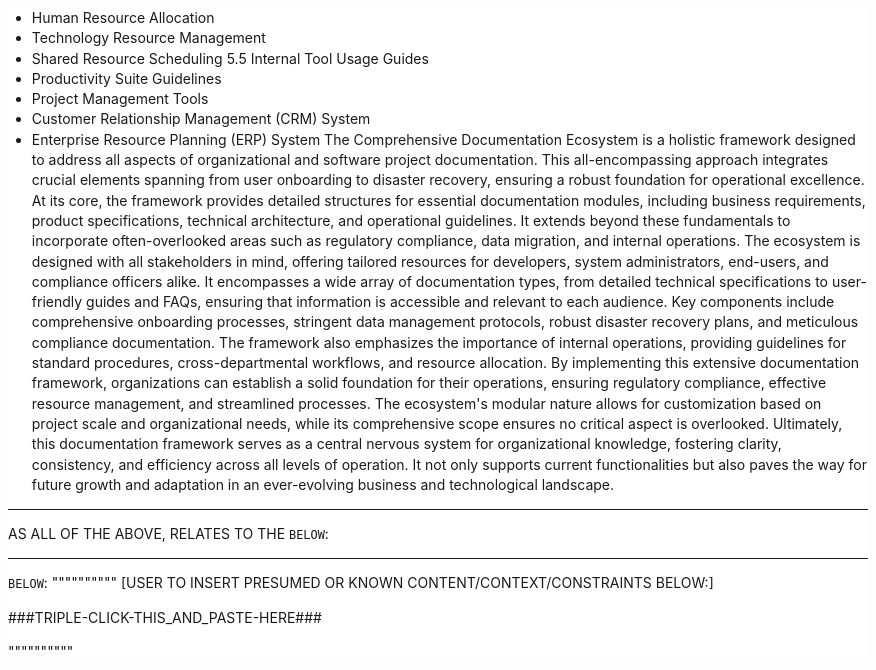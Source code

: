 - Human Resource Allocation
- Technology Resource Management
- Shared Resource Scheduling
5.5 Internal Tool Usage Guides
- Productivity Suite Guidelines
- Project Management Tools
- Customer Relationship Management (CRM) System
- Enterprise Resource Planning (ERP) System
The Comprehensive Documentation Ecosystem is a holistic framework designed to address all aspects of organizational and software project documentation. This all-encompassing approach integrates crucial elements spanning from user onboarding to disaster recovery, ensuring a robust foundation for operational excellence.
At its core, the framework provides detailed structures for essential documentation modules, including business requirements, product specifications, technical architecture, and operational guidelines. It extends beyond these fundamentals to incorporate often-overlooked areas such as regulatory compliance, data migration, and internal operations.
The ecosystem is designed with all stakeholders in mind, offering tailored resources for developers, system administrators, end-users, and compliance officers alike. It encompasses a wide array of documentation types, from detailed technical specifications to user-friendly guides and FAQs, ensuring that information is accessible and relevant to each audience.
Key components include comprehensive onboarding processes, stringent data management protocols, robust disaster recovery plans, and meticulous compliance documentation. The framework also emphasizes the importance of internal operations, providing guidelines for standard procedures, cross-departmental workflows, and resource allocation.
By implementing this extensive documentation framework, organizations can establish a solid foundation for their operations, ensuring regulatory compliance, effective resource management, and streamlined processes. The ecosystem's modular nature allows for customization based on project scale and organizational needs, while its comprehensive scope ensures no critical aspect is overlooked.
Ultimately, this documentation framework serves as a central nervous system for organizational knowledge, fostering clarity, consistency, and efficiency across all levels of operation. It not only supports current functionalities but also paves the way for future growth and adaptation in an ever-evolving business and technological landscape.

---

AS ALL OF THE ABOVE, RELATES TO THE `BELOW`:

---

`BELOW`:
""""""""""
[USER TO INSERT PRESUMED OR KNOWN CONTENT/CONTEXT/CONSTRAINTS BELOW:]

###TRIPLE-CLICK-THIS_AND_PASTE-HERE###

""""""""""